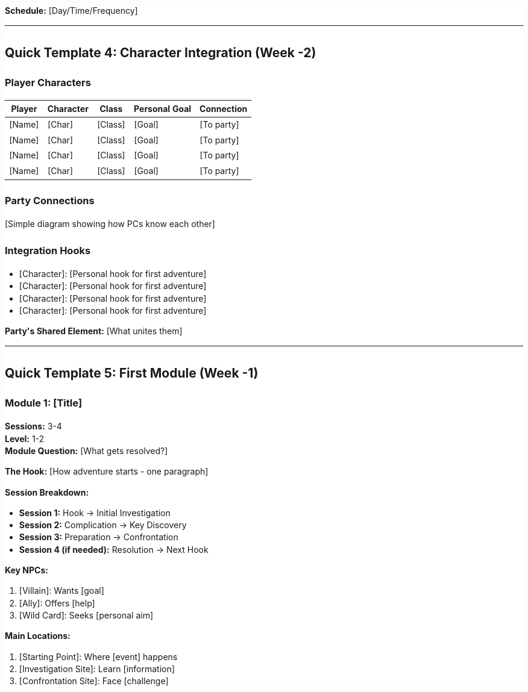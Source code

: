 **Schedule:** [Day/Time/Frequency]

---

## Quick Template 4: Character Integration (Week -2)

### Player Characters
| Player | Character | Class | Personal Goal | Connection |
|--------|-----------|-------|---------------|------------|
| [Name] | [Char] | [Class] | [Goal] | [To party] |
| [Name] | [Char] | [Class] | [Goal] | [To party] |
| [Name] | [Char] | [Class] | [Goal] | [To party] |
| [Name] | [Char] | [Class] | [Goal] | [To party] |

### Party Connections
[Simple diagram showing how PCs know each other]

### Integration Hooks
- [Character]: [Personal hook for first adventure]
- [Character]: [Personal hook for first adventure]
- [Character]: [Personal hook for first adventure]
- [Character]: [Personal hook for first adventure]

**Party's Shared Element:** [What unites them]

---

## Quick Template 5: First Module (Week -1)

### Module 1: [Title]

**Sessions:** 3-4  
**Level:** 1-2  
**Module Question:** [What gets resolved?]

**The Hook:** [How adventure starts - one paragraph]

**Session Breakdown:**
- **Session 1:** Hook → Initial Investigation
- **Session 2:** Complication → Key Discovery
- **Session 3:** Preparation → Confrontation
- **Session 4 (if needed):** Resolution → Next Hook

**Key NPCs:**
1. [Villain]: Wants [goal]
2. [Ally]: Offers [help]
3. [Wild Card]: Seeks [personal aim]

**Main Locations:**
1. [Starting Point]: Where [event] happens
2. [Investigation Site]: Learn [information]
3. [Confrontation Site]: Face [challenge]

